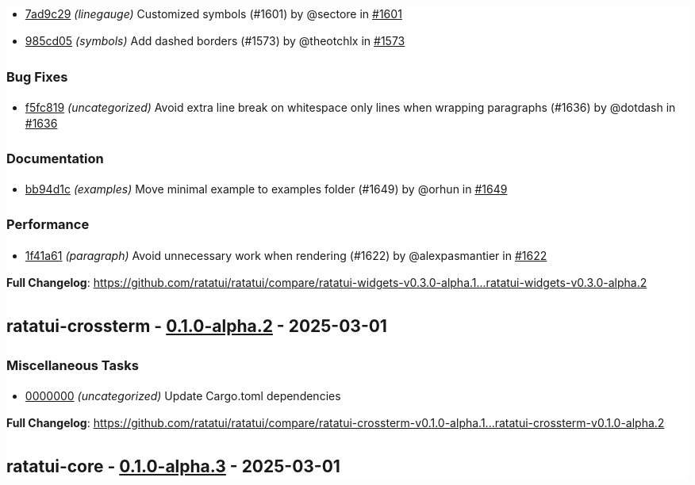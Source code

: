 - [7ad9c29](https://github.com/ratatui/ratatui/commit/7ad9c29eac6f70cab270dfbd84dc66c05f1e1307) *(linegauge)* Customized symbols (#1601) by @sectore in [#1601](https://github.com/ratatui/ratatui/pull/1601)

- [985cd05](https://github.com/ratatui/ratatui/commit/985cd05573b71cf0caed0537714fb005ad219894) *(symbols)* Add dashed borders (#1573) by @theotchlx in [#1573](https://github.com/ratatui/ratatui/pull/1573)

### Bug Fixes

- [f5fc819](https://github.com/ratatui/ratatui/commit/f5fc8197ffd0cdc17432e4f8c0cc9368ccef692b) *(uncategorized)* Avoid extra line break on whitespace only lines when wrapping paragraphs (#1636) by @dotdash in [#1636](https://github.com/ratatui/ratatui/pull/1636)

### Documentation

- [bb94d1c](https://github.com/ratatui/ratatui/commit/bb94d1c0fad69606d3d7a8323d4a7dff76a00123) *(examples)* Move minimal example to examples folder (#1649) by @orhun in [#1649](https://github.com/ratatui/ratatui/pull/1649)

### Performance

- [1f41a61](https://github.com/ratatui/ratatui/commit/1f41a610083bb941024bd0116df1f0ac37e9cf33) *(paragraph)* Avoid unnecessary work when rendering (#1622) by @alexpasmantier in [#1622](https://github.com/ratatui/ratatui/pull/1622)




**Full Changelog**: https://github.com/ratatui/ratatui/compare/ratatui-widgets-v0.3.0-alpha.1...ratatui-widgets-v0.3.0-alpha.2





## ratatui-crossterm - [0.1.0-alpha.2](https://github.com/ratatui/ratatui/compare/ratatui-crossterm-v0.1.0-alpha.1...ratatui-crossterm-v0.1.0-alpha.2) - 2025-03-01

### Miscellaneous Tasks

- [0000000](https://github.com/ratatui/ratatui/commit/0000000) *(uncategorized)* Update Cargo.toml dependencies




**Full Changelog**: https://github.com/ratatui/ratatui/compare/ratatui-crossterm-v0.1.0-alpha.1...ratatui-crossterm-v0.1.0-alpha.2





## ratatui-core - [0.1.0-alpha.3](https://github.com/ratatui/ratatui/compare/ratatui-core-v0.1.0-alpha.2...ratatui-core-v0.1.0-alpha.3) - 2025-03-01

